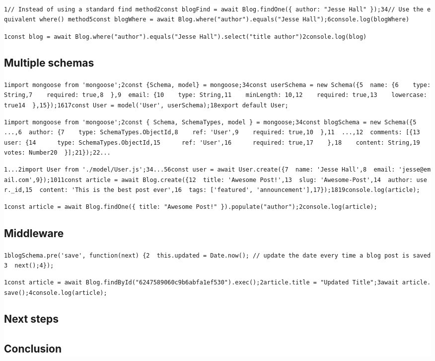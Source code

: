 ```lg-highlight-hljs-dark
1// Instead of using a standard find method2const blogFind = await Blog.findOne({ author: "Jesse Hall" });34// Use the equivalent where() method5const blogWhere = await Blog.where("author").equals("Jesse Hall");6console.log(blogWhere)
```

```lg-highlight-hljs-dark
1const blog = await Blog.where("author").equals("Jesse Hall").select("title author")2console.log(blog)
```

## Multiple schemas

```lg-highlight-hljs-dark
1import mongoose from 'mongoose';2const {Schema, model} = mongoose;34const userSchema = new Schema({5  name: {6    type: String,7    required: true,8  },9  email: {10    type: String,11    minLength: 10,12    required: true,13    lowercase: true14  },15});1617const User = model('User', userSchema);18export default User;
```

```lg-highlight-hljs-dark
1import mongoose from 'mongoose';2const { Schema, SchemaTypes, model } = mongoose;34const blogSchema = new Schema({5  ...,6  author: {7    type: SchemaTypes.ObjectId,8    ref: 'User',9    required: true,10  },11  ...,12  comments: [{13    user: {14      type: SchemaTypes.ObjectId,15      ref: 'User',16      required: true,17    },18    content: String,19    votes: Number20  }];21});22...
```

```lg-highlight-hljs-dark
1...2import User from './model/User.js';34...56const user = await User.create({7  name: 'Jesse Hall',8  email: 'jesse@email.com',9});1011const article = await Blog.create({12  title: 'Awesome Post!',13  slug: 'Awesome-Post',14  author: user._id,15  content: 'This is the best post ever',16  tags: ['featured', 'announcement'],17});1819console.log(article);
```

```lg-highlight-hljs-dark
1const article = await Blog.findOne({ title: "Awesome Post!" }).populate("author");2console.log(article);
```

## Middleware

```lg-highlight-hljs-dark
1blogSchema.pre('save', function(next) {2  this.updated = Date.now(); // update the date every time a blog post is saved3  next();4});
```

```lg-highlight-hljs-dark
1const article = await Blog.findById("6247589060c9b6abfa1ef530").exec();2article.title = "Updated Title";3await article.save();4console.log(article);
```

## Next steps

## Conclusion
